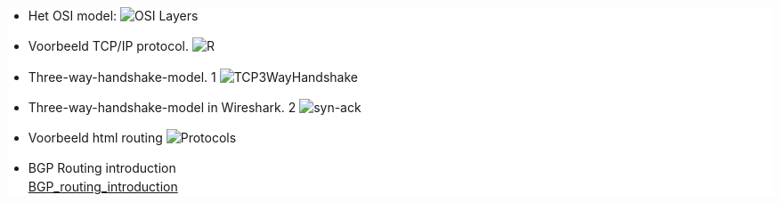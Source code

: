 

  
-   Het OSI model:
![OSI Layers](https://user-images.githubusercontent.com/95616021/145806320-747231e7-3188-49de-92f5-5a058e8d395d.jpg)  
  

-   Voorbeeld TCP/IP protocol.
![R](https://user-images.githubusercontent.com/95616021/145806452-d62fac29-4f4b-4d07-914c-f2cca3144e1e.jpg)  
  

-   Three-way-handshake-model. 1
![TCP3WayHandshake](https://user-images.githubusercontent.com/95616021/145806460-0571b01b-6b22-439b-9a52-d1a704be7840.png)  
  

-   Three-way-handshake-model in Wireshark. 2
![syn-ack](https://user-images.githubusercontent.com/95616021/145987461-320c7539-4793-4da3-bde0-c88ce7dd0f93.png)  
  

-   Voorbeeld html routing
![Protocols](https://user-images.githubusercontent.com/95616021/145986918-9b738e3a-800e-4dd3-84d4-ebfbccc6b580.jpg)  
-   BGP Routing introduction  
[BGP_routing_introduction](https://youtu.be/A1KXPpqlNZ4)




